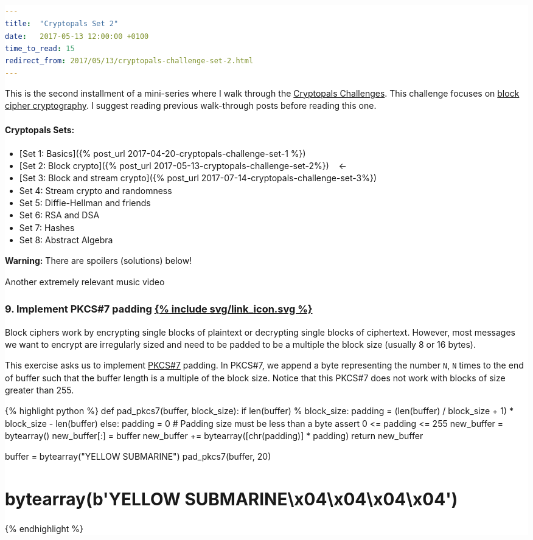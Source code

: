 ```yaml
---
title:  "Cryptopals Set 2"
date:   2017-05-13 12:00:00 +0100
time_to_read: 15
redirect_from: 2017/05/13/cryptopals-challenge-set-2.html
---
```


This is the second installment of a mini-series where I walk through the [Cryptopals Challenges](http://cryptopals.com/). This challenge focuses on [block cipher cryptography](https://en.wikipedia.org/wiki/Block_cipher). I suggest reading previous walk-through posts before reading this one.

#### Cryptopals Sets: ####
- [Set 1: Basics]({% post_url 2017-04-20-cryptopals-challenge-set-1 %})
- [Set 2: Block crypto]({% post_url 2017-05-13-cryptopals-challenge-set-2%}) &nbsp;&nbsp;&nbsp;←
- [Set 3: Block and stream crypto]({% post_url 2017-07-14-cryptopals-challenge-set-3%})
- <span class="dead-link">Set 4: Stream crypto and randomness</span>
- <span class="dead-link">Set 5: Diffie-Hellman and friends</span>
- <span class="dead-link">Set 6: RSA and DSA</span>
- <span class="dead-link">Set 7: Hashes </span>
- <span class="dead-link">Set 8: Abstract Algebra</span>

<b>Warning:</b> There are spoilers (solutions) below!

<iframe class="youtube-video center-media" src="https://www.youtube.com/embed/zNJ8_Dh3Onk" frameborder="0" allowfullscreen></iframe>
<p class="image-label">Another extremely relevant music video</p>

<h3 id="9-implement-pkcs7-padding">
  9. Implement PKCS#7 padding
  <a class="no-underline" href="#9-implement-pkcs7-padding">
    {% include svg/link_icon.svg %}
  </a>
</h3>

Block ciphers work by encrypting single blocks of plaintext or decrypting single blocks of ciphertext. However, most messages we want to encrypt are irregularly sized and need to be padded to be a multiple the block size (usually 8 or 16 bytes).

This exercise asks us to implement [PKCS#7](https://tools.ietf.org/html/rfc2315) padding. In PKCS#7, we append a byte representing the number `N`, `N` times to the end of buffer such that the buffer length is a multiple of the block size. Notice that this PKCS#7 does not work with blocks of size greater than 255.

{% highlight python %}
def pad_pkcs7(buffer, block_size):
    if len(buffer) % block_size:
        padding = (len(buffer) / block_size + 1) * block_size - len(buffer)
    else:
        padding = 0
    # Padding size must be less than a byte
    assert 0 <= padding <= 255
    new_buffer = bytearray()
    new_buffer[:] = buffer
    new_buffer += bytearray([chr(padding)] * padding)
    return new_buffer

buffer = bytearray("YELLOW SUBMARINE")
pad_pkcs7(buffer, 20)
# bytearray(b'YELLOW SUBMARINE\x04\x04\x04\x04')
{% endhighlight %}
